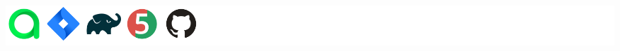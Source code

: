 <img width="6%" title="Allure TestOps" src="images/logo/Allure_TO.svg">
<img width="6%" title="Jira" src="images/logo/Jira.svg">
<img width="6%" title="Gradle" src="images/logo/Gradle.svg">
<img width="6%" title="JUnit5" src="images/logo/JUnit5.svg">
<img width="6%" title="GitHub" src="images/logo/GitHub.svg">